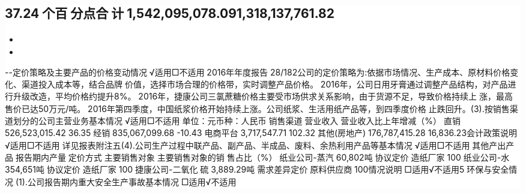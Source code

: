 37.24
个百
分点合
计
1,542,095,078.091,318,137,761.82
-
-
-
--定价策略及主要产品的价格变动情况
√适用□不适用
2016年年度报告
28/182公司的定价策略为:依据市场情况、生产成本、原材料价格变化、渠道投入成本等，结合品牌
价值，选择市场合理的价格带，实时调整产品价格。
2016年，公司日用牙膏通过调整产品结构，对产品进行升级改造，平均价格约提升8%。
2016年，捷康公司三氯蔗糖价格主要受市场供求关系影响，由于货源不足，导致价格持续上
涨，最高售价已达50万元/吨。
2016年第四季度，中国纸浆价格开始持续上涨。公司纸浆、生活用纸产品等，到四季度价格
止跌回升。(3).按销售渠道划分的公司主营业务基本情况
√适用□不适用
单位：元币种：人民币
销售渠道
营业收入
营业收入比上年增减（%）
直销
526,523,015.42
36.35
经销
835,067,099.68
-10.43
电商平台
3,717,547.71
102.32
其他(房地产)
176,787,415.28
16,836.23会计政策说明
√适用□不适用
详见报表附注五(4).公司生产过程中联产品、副产品、半成品、废料、余热利用产品等基本情况
√适用□不适用
其他产出产品
报告期内产量
定价方式
主要销售对象
主要销售对象的销
售占比（%）
纸业公司-蒸汽
60,802吨
协议定价
造纸厂家
100
纸业公司-水
354,651吨
协议定价
造纸厂家
100
捷康公司-二氧化
硫
3,889.29吨
需求差异定价
原料供应商
100情况说明
□适用√不适用5
环保与安全情况
(1).公司报告期内重大安全生产事故基本情况
□适用√不适用